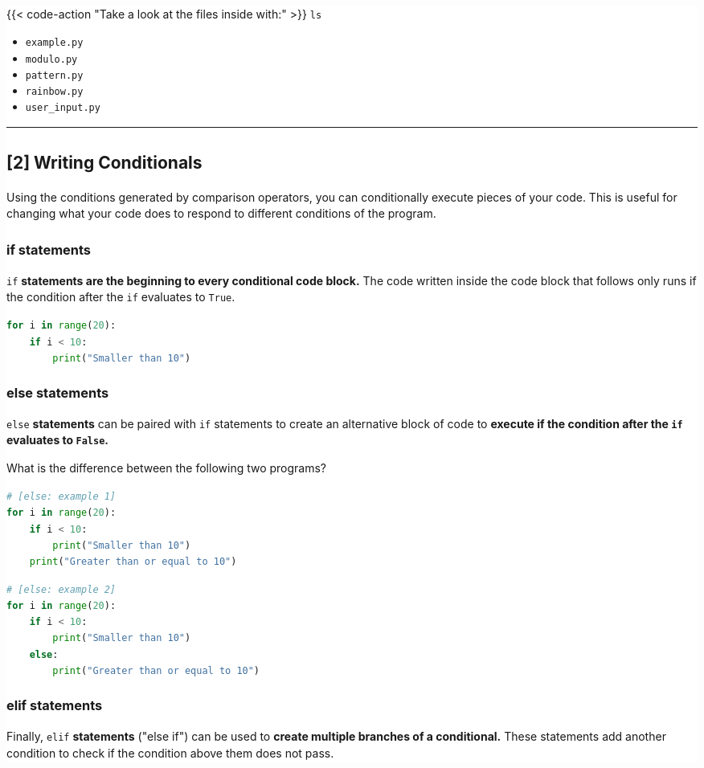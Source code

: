 {{< code-action "Take a look at the files inside with:" >}} `ls`
- `example.py`
- `modulo.py`
- `pattern.py`
- `rainbow.py`
- `user_input.py`


---



## [2] Writing Conditionals
Using the conditions generated by comparison operators, you can conditionally execute pieces of your code. This is useful for changing what your code does to respond to different conditions
of the program.

### if statements
`if` **statements are the beginning to every conditional code block.** The code written inside the code block that follows only runs if the condition after the `if` evaluates to `True`.

```python
for i in range(20):
    if i < 10:
        print("Smaller than 10")
```

### else statements
`else` **statements** can be paired with `if` statements to create an alternative block of code to **execute if the condition after the `if` evaluates to `False`.**

What is the difference between the following two programs?


```python
# [else: example 1]
for i in range(20):
    if i < 10:
        print("Smaller than 10")
    print("Greater than or equal to 10")
```

```python
# [else: example 2]
for i in range(20):
    if i < 10:
        print("Smaller than 10")
    else:
        print("Greater than or equal to 10")
```


### elif statements
Finally, `elif` **statements** ("else if") can be used to **create multiple branches of a conditional.** These statements add another condition to check if the condition above them does not pass.
